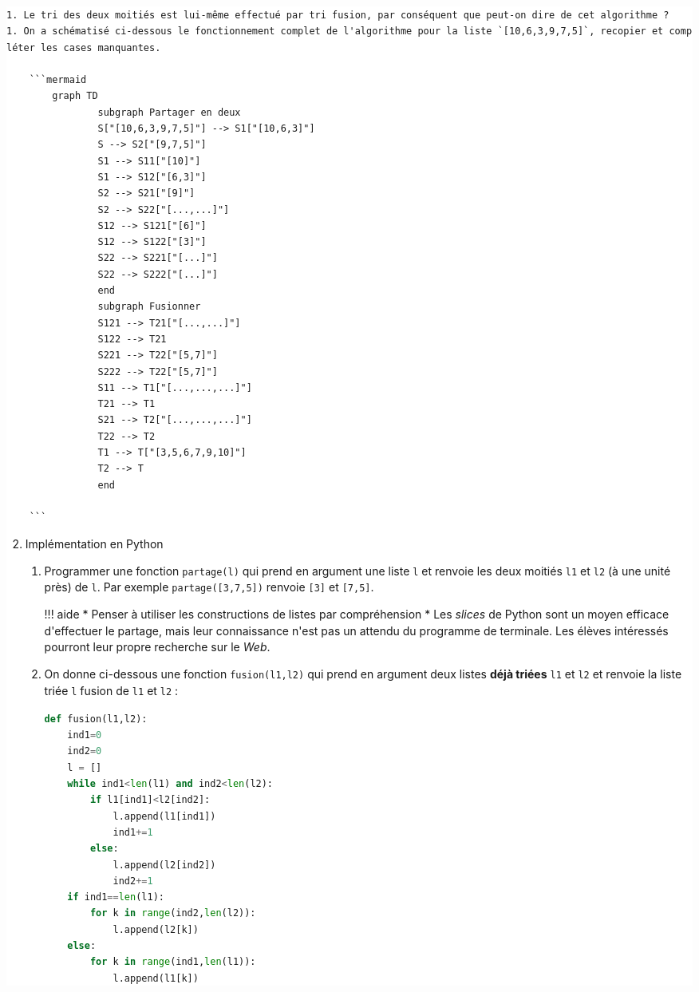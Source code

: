     1. Le tri des deux moitiés est lui-même effectué par tri fusion, par conséquent que peut-on dire de cet algorithme ?
    1. On a schématisé ci-dessous le fonctionnement complet de l'algorithme pour la liste `[10,6,3,9,7,5]`, recopier et compléter les cases manquantes.

        ```mermaid
            graph TD
                    subgraph Partager en deux
                    S["[10,6,3,9,7,5]"] --> S1["[10,6,3]"]
                    S --> S2["[9,7,5]"]
                    S1 --> S11["[10]"]
                    S1 --> S12["[6,3]"]
                    S2 --> S21["[9]"]
                    S2 --> S22["[...,...]"]
                    S12 --> S121["[6]"]
                    S12 --> S122["[3]"]
                    S22 --> S221["[...]"]
                    S22 --> S222["[...]"]
                    end
                    subgraph Fusionner
                    S121 --> T21["[...,...]"]
                    S122 --> T21
                    S221 --> T22["[5,7]"]
                    S222 --> T22["[5,7]"]
                    S11 --> T1["[...,...,...]"]
                    T21 --> T1
                    S21 --> T2["[...,...,...]"]
                    T22 --> T2
                    T1 --> T["[3,5,6,7,9,10]"]
                    T2 --> T
                    end

        ```

2. Implémentation en Python
    1. Programmer une fonction `partage(l)` qui prend en argument une liste `l` et renvoie les deux moitiés `l1` et `l2` (à une unité près) de `l`. Par exemple `partage([3,7,5])` renvoie `[3]` et `[7,5]`.

        !!! aide
            * Penser à utiliser les constructions de listes par compréhension
            * Les *slices* de Python sont un moyen efficace d'effectuer le partage, mais leur connaissance n'est pas un attendu du programme de terminale. Les élèves intéressés pourront leur propre recherche sur le *Web*.

    2. On donne ci-dessous une fonction `fusion(l1,l2)` qui prend en argument deux listes **déjà triées** `l1` et `l2` et renvoie la liste triée `l` fusion de `l1` et `l2` :
        
        ```python linenums="1"
        def fusion(l1,l2):
            ind1=0
            ind2=0
            l = []
            while ind1<len(l1) and ind2<len(l2):
                if l1[ind1]<l2[ind2]:
                    l.append(l1[ind1])
                    ind1+=1
                else:
                    l.append(l2[ind2])
                    ind2+=1
            if ind1==len(l1):
                for k in range(ind2,len(l2)):
                    l.append(l2[k])
            else:
                for k in range(ind1,len(l1)):
                    l.append(l1[k])